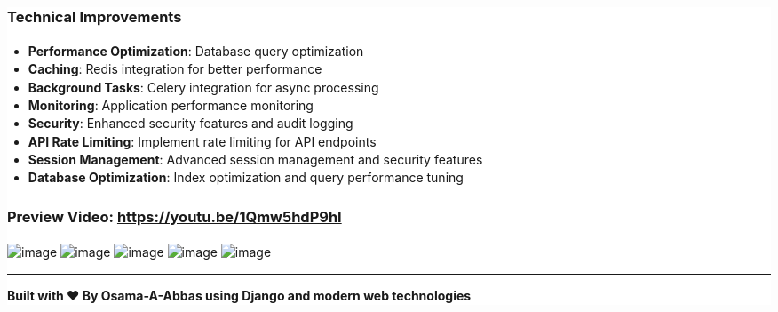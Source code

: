 ### Technical Improvements

- **Performance Optimization**: Database query optimization
- **Caching**: Redis integration for better performance
- **Background Tasks**: Celery integration for async processing
- **Monitoring**: Application performance monitoring
- **Security**: Enhanced security features and audit logging
- **API Rate Limiting**: Implement rate limiting for API endpoints
- **Session Management**: Advanced session management and security features
- **Database Optimization**: Index optimization and query performance tuning

### Preview Video: https://youtu.be/1Qmw5hdP9hI

<img width="1852" height="897" alt="image" src="https://github.com/user-attachments/assets/b02b4c4a-2026-4679-898a-f1a634e1bd32" />

<img width="1525" height="902" alt="image" src="https://github.com/user-attachments/assets/235e6e5d-9299-4c34-b5c8-49cd09406002" />

<img width="777" height="777" alt="image" src="https://github.com/user-attachments/assets/9afeeddf-f12b-4a74-a9fa-3733ddeca93f" />

<img width="1696" height="515" alt="image" src="https://github.com/user-attachments/assets/7448696f-7754-41bf-9011-d68e35da6604" />

<img width="1393" height="372" alt="image" src="https://github.com/user-attachments/assets/c0b38b7d-cfe6-4f90-ae54-25342e8c594b" />

---
**Built with ❤️ By Osama-A-Abbas using Django and modern web technologies**

